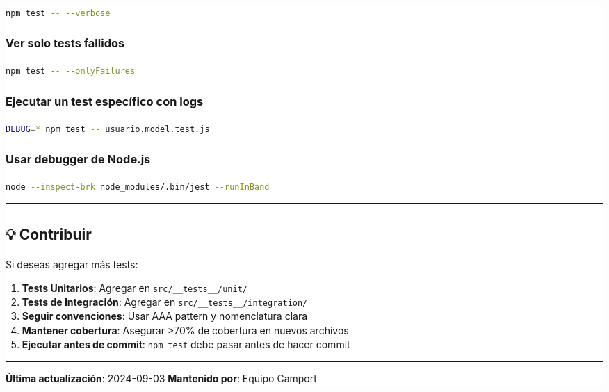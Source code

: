 ```bash
npm test -- --verbose
```

### Ver solo tests fallidos

```bash
npm test -- --onlyFailures
```

### Ejecutar un test específico con logs

```bash
DEBUG=* npm test -- usuario.model.test.js
```

### Usar debugger de Node.js

```bash
node --inspect-brk node_modules/.bin/jest --runInBand
```

---

## 💡 Contribuir

Si deseas agregar más tests:

1. **Tests Unitarios**: Agregar en `src/__tests__/unit/`
2. **Tests de Integración**: Agregar en `src/__tests__/integration/`
3. **Seguir convenciones**: Usar AAA pattern y nomenclatura clara
4. **Mantener cobertura**: Asegurar >70% de cobertura en nuevos archivos
5. **Ejecutar antes de commit**: `npm test` debe pasar antes de hacer commit

---

**Última actualización**: 2024-09-03
**Mantenido por**: Equipo Camport
